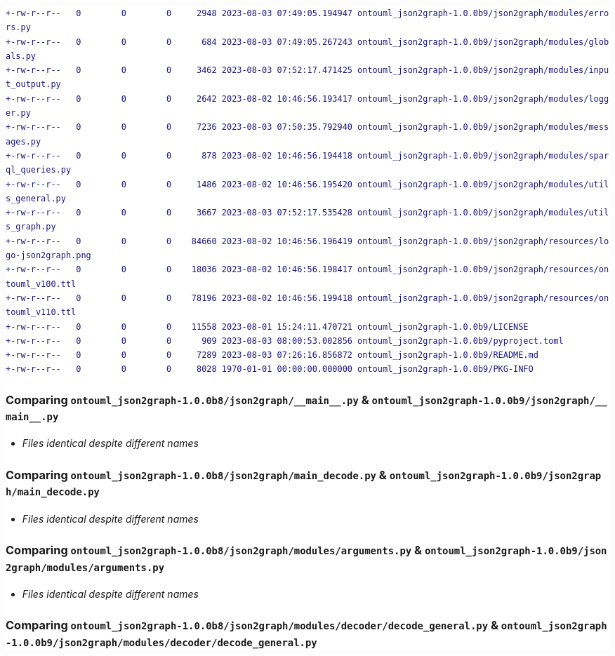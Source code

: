 ```diff
+-rw-r--r--   0        0        0     2948 2023-08-03 07:49:05.194947 ontouml_json2graph-1.0.0b9/json2graph/modules/errors.py
+-rw-r--r--   0        0        0      684 2023-08-03 07:49:05.267243 ontouml_json2graph-1.0.0b9/json2graph/modules/globals.py
+-rw-r--r--   0        0        0     3462 2023-08-03 07:52:17.471425 ontouml_json2graph-1.0.0b9/json2graph/modules/input_output.py
+-rw-r--r--   0        0        0     2642 2023-08-02 10:46:56.193417 ontouml_json2graph-1.0.0b9/json2graph/modules/logger.py
+-rw-r--r--   0        0        0     7236 2023-08-03 07:50:35.792940 ontouml_json2graph-1.0.0b9/json2graph/modules/messages.py
+-rw-r--r--   0        0        0      878 2023-08-02 10:46:56.194418 ontouml_json2graph-1.0.0b9/json2graph/modules/sparql_queries.py
+-rw-r--r--   0        0        0     1486 2023-08-02 10:46:56.195420 ontouml_json2graph-1.0.0b9/json2graph/modules/utils_general.py
+-rw-r--r--   0        0        0     3667 2023-08-03 07:52:17.535428 ontouml_json2graph-1.0.0b9/json2graph/modules/utils_graph.py
+-rw-r--r--   0        0        0    84660 2023-08-02 10:46:56.196419 ontouml_json2graph-1.0.0b9/json2graph/resources/logo-json2graph.png
+-rw-r--r--   0        0        0    18036 2023-08-02 10:46:56.198417 ontouml_json2graph-1.0.0b9/json2graph/resources/ontouml_v100.ttl
+-rw-r--r--   0        0        0    78196 2023-08-02 10:46:56.199418 ontouml_json2graph-1.0.0b9/json2graph/resources/ontouml_v110.ttl
+-rw-r--r--   0        0        0    11558 2023-08-01 15:24:11.470721 ontouml_json2graph-1.0.0b9/LICENSE
+-rw-r--r--   0        0        0      909 2023-08-03 08:00:53.002856 ontouml_json2graph-1.0.0b9/pyproject.toml
+-rw-r--r--   0        0        0     7289 2023-08-03 07:26:16.856872 ontouml_json2graph-1.0.0b9/README.md
+-rw-r--r--   0        0        0     8028 1970-01-01 00:00:00.000000 ontouml_json2graph-1.0.0b9/PKG-INFO
```

### Comparing `ontouml_json2graph-1.0.0b8/json2graph/__main__.py` & `ontouml_json2graph-1.0.0b9/json2graph/__main__.py`

 * *Files identical despite different names*

### Comparing `ontouml_json2graph-1.0.0b8/json2graph/main_decode.py` & `ontouml_json2graph-1.0.0b9/json2graph/main_decode.py`

 * *Files identical despite different names*

### Comparing `ontouml_json2graph-1.0.0b8/json2graph/modules/arguments.py` & `ontouml_json2graph-1.0.0b9/json2graph/modules/arguments.py`

 * *Files identical despite different names*

### Comparing `ontouml_json2graph-1.0.0b8/json2graph/modules/decoder/decode_general.py` & `ontouml_json2graph-1.0.0b9/json2graph/modules/decoder/decode_general.py`
